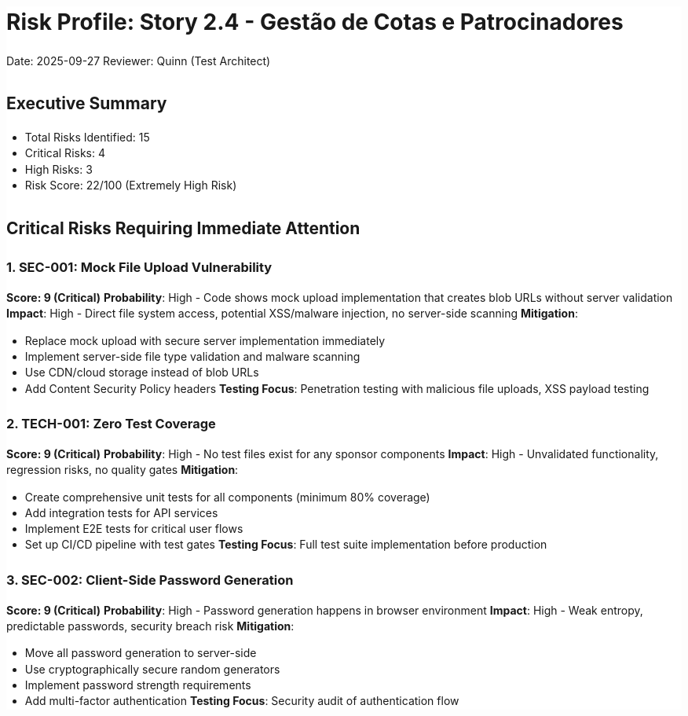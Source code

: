 # Risk Profile: Story 2.4 - Gestão de Cotas e Patrocinadores

Date: 2025-09-27
Reviewer: Quinn (Test Architect)

## Executive Summary

- Total Risks Identified: 15
- Critical Risks: 4
- High Risks: 3
- Risk Score: 22/100 (Extremely High Risk)

## Critical Risks Requiring Immediate Attention

### 1. SEC-001: Mock File Upload Vulnerability
**Score: 9 (Critical)**
**Probability**: High - Code shows mock upload implementation that creates blob URLs without server validation
**Impact**: High - Direct file system access, potential XSS/malware injection, no server-side scanning
**Mitigation**:
- Replace mock upload with secure server implementation immediately
- Implement server-side file type validation and malware scanning
- Use CDN/cloud storage instead of blob URLs
- Add Content Security Policy headers
**Testing Focus**: Penetration testing with malicious file uploads, XSS payload testing

### 2. TECH-001: Zero Test Coverage
**Score: 9 (Critical)**
**Probability**: High - No test files exist for any sponsor components
**Impact**: High - Unvalidated functionality, regression risks, no quality gates
**Mitigation**:
- Create comprehensive unit tests for all components (minimum 80% coverage)
- Add integration tests for API services
- Implement E2E tests for critical user flows
- Set up CI/CD pipeline with test gates
**Testing Focus**: Full test suite implementation before production

### 3. SEC-002: Client-Side Password Generation
**Score: 9 (Critical)**
**Probability**: High - Password generation happens in browser environment
**Impact**: High - Weak entropy, predictable passwords, security breach risk
**Mitigation**:
- Move all password generation to server-side
- Use cryptographically secure random generators
- Implement password strength requirements
- Add multi-factor authentication
**Testing Focus**: Security audit of authentication flow
